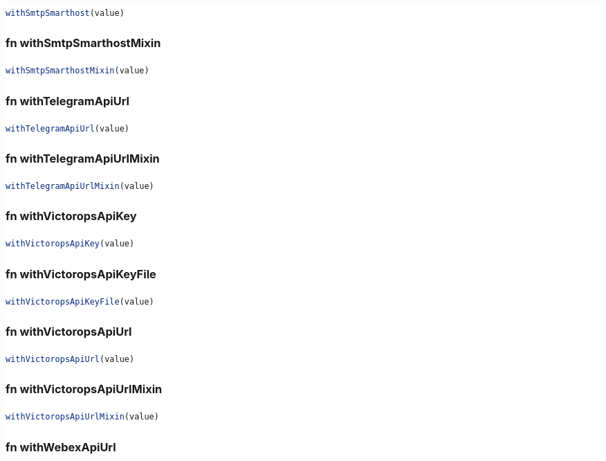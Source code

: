 ```ts
withSmtpSmarthost(value)
```



### fn withSmtpSmarthostMixin

```ts
withSmtpSmarthostMixin(value)
```



### fn withTelegramApiUrl

```ts
withTelegramApiUrl(value)
```



### fn withTelegramApiUrlMixin

```ts
withTelegramApiUrlMixin(value)
```



### fn withVictoropsApiKey

```ts
withVictoropsApiKey(value)
```



### fn withVictoropsApiKeyFile

```ts
withVictoropsApiKeyFile(value)
```



### fn withVictoropsApiUrl

```ts
withVictoropsApiUrl(value)
```



### fn withVictoropsApiUrlMixin

```ts
withVictoropsApiUrlMixin(value)
```



### fn withWebexApiUrl
